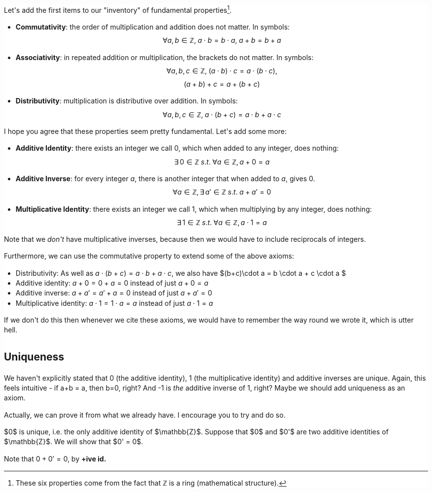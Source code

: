 Let's add the first items to our "inventory" of fundamental properties[^1].

[^1]: These six properties come from the fact that $\mathbb{Z}$ is a <DiscreetLink href="https://mathworld.wolfram.com/Ring.html">ring (mathematical structure)</DiscreetLink>.

- **Commutativity**: the order of multiplication and addition does not matter. In symbols:
$$\forall a,b \in \mathbb{Z}, \; a \cdot b = b \cdot a, \; a+b=b+a$$

- **Associativity**: in repeated addition or multiplication, the brackets do not matter. In symbols:
$$\forall a,b,c \in \mathbb{Z}, \; (a \cdot b) \cdot c = a \cdot (b \cdot c),$$
$$(a+b)+c = a+(b+c)$$

- **Distributivity**: multiplication is distributive over addition. In symbols:
$$\forall a,b,c \in \mathbb{Z}, \; a\cdot(b+c) = a\cdot b + a \cdot c$$

I hope you agree that these properties seem pretty fundamental. Let's add some more:

- **Additive Identity**: there exists an integer we call $0$, which when added to any integer, does nothing:
$$\exists \, 0 \in \mathbb{Z} \; s.t. \; \forall a \in \mathbb{Z}, a+0=a$$

- **Additive Inverse**: for every integer $a$, there is another integer that when added to $a$, gives 0.
$$\forall a \in \mathbb{Z}, \exists \, a' \in \mathbb{Z} \; s.t.\;  a + a' = 0$$

- **Multiplicative Identity**: there exists an integer we call $1$, which when multiplying by any integer, does nothing:
$$\exists \, 1 \in \mathbb{Z} \; s.t. \; \forall a \in \mathbb{Z}, a\cdot 1=a$$

Note that we *don't* have multiplicative inverses, because then we would have to include reciprocals of integers.

Furthermore, we can use the commutative property to extend some of the above axioms:

- Distributivity: As well as $a \cdot (b+c) = a\cdot b + a \cdot c$, we also have $(b+c)\cdot a = b \cdot a + c \cdot a $
- Additive identity: $a+0 = 0+a = 0$ instead of just $a+0=a$
- Additive inverse: $a+a'=a'+a=0$ instead of just $a+a'=0$
- Multiplicative identity: $a\cdot 1 = 1 \cdot a = a$ instead of just $a \cdot 1 = a$

If we don't do this then whenever we cite these axioms, we would have to remember the way round we wrote it, which is utter hell.

## Uniqueness

We haven't explicitly stated that 0 (the additive identity), 1 (the multiplicative identity) and additive inverses are unique.
Again, this feels intuitive - if a+b = a, then b=0, right? And -1 is *the* additive inverse of 1, right? Maybe we should add uniqueness as an axiom. 

Actually, we can prove it from what we already have. I encourage you to try and do so.

<Thm type="Claim">
$0$ is unique, i.e. the only additive identity of $\mathbb{Z}$.
<Proof>
Suppose that $0$ and $0'$ are two additive identities of $\mathbb{Z}$. We will show that $0' = 0$.

Note that $0 + 0' = 0$, by **+ive id.**


[^2]: I'm gonna skip over the whole "is 0 a natural number" thing.
[^3]: The well-ordering principle is actually <DiscreetLink href="https://proofwiki.org/wiki/Equivalence_of_Well-Ordering_Principle_and_Induction">equivalent to induction</DiscreetLink>!